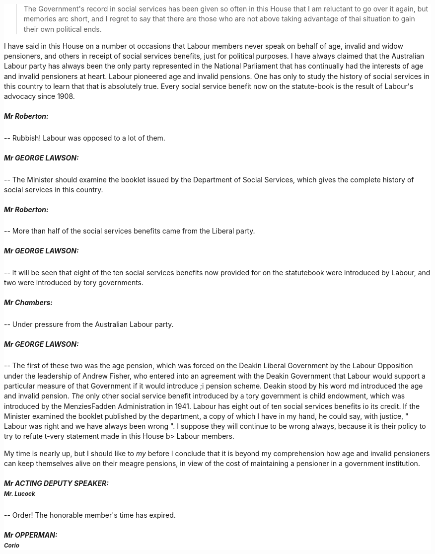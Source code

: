   >The Government's record in social services has been given so often in this House that I am reluctant to go over it again, but memories arc short, and I regret to say that there are those who are not above taking advantage of thai situation to gain their own political ends. 

I have said in this House on a number ot occasions that Labour members never speak on behalf of age, invalid and widow pensioners, and others in receipt of social services benefits, just for political purposes.  I  have always claimed that the Australian Labour party has always been the only party represented in the National Parliament that has continually had the interests of age and invalid pensioners at heart. Labour pioneered age and invalid pensions. One has only to study the history of social services in this country to learn that that is absolutely true. Every social service benefit now on the statute-book is the result of Labour's advocacy since 1908. 

##### Mr Roberton:

-- Rubbish! Labour was opposed to a lot of them. 

##### Mr GEORGE LAWSON:

-- The Minister should examine the booklet issued by the Department of Social Services, which gives the complete history of social services in this country. 

##### Mr Roberton:

-- More than half of the social services benefits came from the Liberal party. 

##### Mr GEORGE LAWSON:

-- lt will be seen that eight of the ten social services benefits now provided for on the statutebook were introduced by Labour, and two were introduced by tory governments. 

##### Mr Chambers:

--  Under pressure from the Australian Labour party. 

##### Mr GEORGE LAWSON:

-- The first of these two was the age pension, which was forced on the Deakin Liberal Government by the Labour Opposition under the leadership of Andrew Fisher, who entered into an agreement with the Deakin Government that Labour would support a particular measure of that Government if it would introduce  ;i  pension scheme. Deakin stood by his word md introduced the age and invalid pension.  *The*  only other social service benefit introduced by a tory government is child endowment, which was introduced by the MenziesFadden Administration in 1941. Labour has eight out of ten social services benefits io its credit. If the Minister examined the booklet published by the department, a copy of which I have in my hand, he could say, with justice, " Labour was right and we have always been wrong ". I suppose they will continue to be wrong always, because it is their policy to try to refute t-very statement made in this House b&gt; Labour members. 

My time is nearly up, but I should like to  *my*  before I conclude that it is beyond my comprehension how age and invalid pensioners can keep themselves alive on their meagre pensions, in view of the cost of maintaining a pensioner in a government institution. 

##### Mr ACTING DEPUTY SPEAKER:<br><small class="text-muted">Mr. Lucock</small>

-- Order! The honorable member's time has expired. 

##### Mr OPPERMAN:<br><small class="text-muted">Corio</small>
